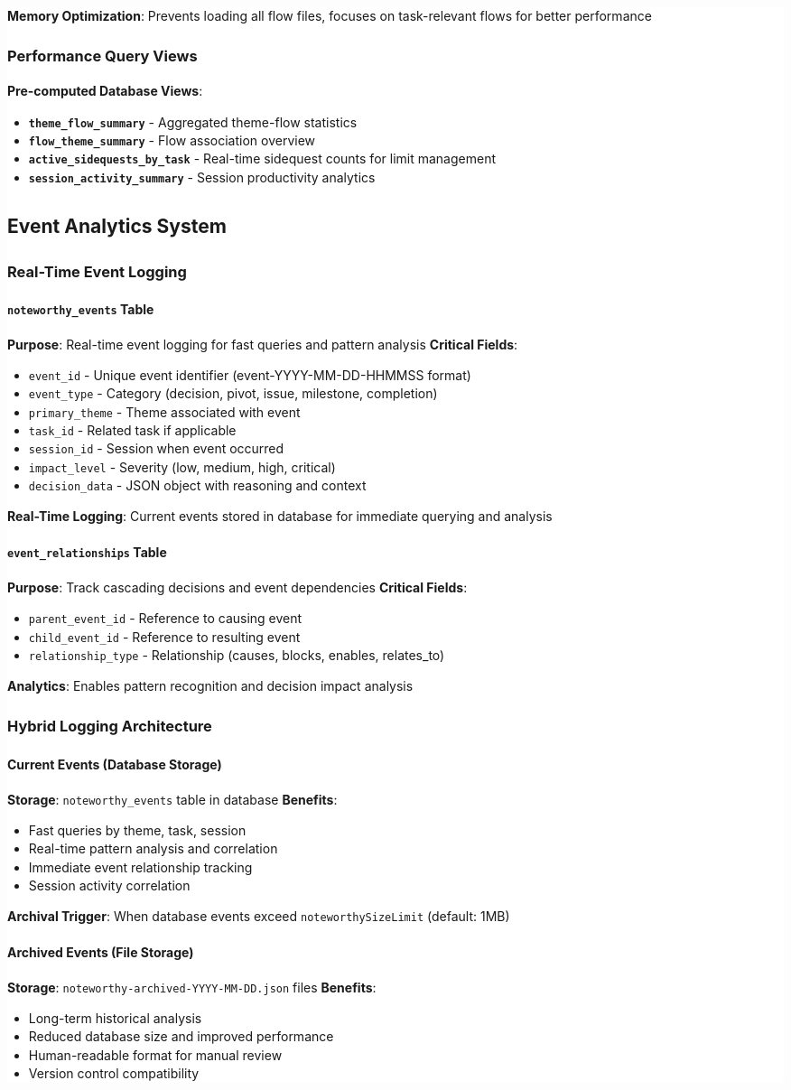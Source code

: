 **Memory Optimization**: Prevents loading all flow files, focuses on task-relevant flows for better performance

### Performance Query Views
**Pre-computed Database Views**:
- **`theme_flow_summary`** - Aggregated theme-flow statistics
- **`flow_theme_summary`** - Flow association overview  
- **`active_sidequests_by_task`** - Real-time sidequest counts for limit management
- **`session_activity_summary`** - Session productivity analytics

## Event Analytics System

### Real-Time Event Logging

#### `noteworthy_events` Table
**Purpose**: Real-time event logging for fast queries and pattern analysis
**Critical Fields**:
- `event_id` - Unique event identifier (event-YYYY-MM-DD-HHMMSS format)
- `event_type` - Category (decision, pivot, issue, milestone, completion)
- `primary_theme` - Theme associated with event
- `task_id` - Related task if applicable
- `session_id` - Session when event occurred
- `impact_level` - Severity (low, medium, high, critical)
- `decision_data` - JSON object with reasoning and context

**Real-Time Logging**: Current events stored in database for immediate querying and analysis

#### `event_relationships` Table
**Purpose**: Track cascading decisions and event dependencies
**Critical Fields**:
- `parent_event_id` - Reference to causing event
- `child_event_id` - Reference to resulting event
- `relationship_type` - Relationship (causes, blocks, enables, relates_to)

**Analytics**: Enables pattern recognition and decision impact analysis

### Hybrid Logging Architecture

#### Current Events (Database Storage)
**Storage**: `noteworthy_events` table in database
**Benefits**:
- Fast queries by theme, task, session
- Real-time pattern analysis and correlation
- Immediate event relationship tracking
- Session activity correlation

**Archival Trigger**: When database events exceed `noteworthySizeLimit` (default: 1MB)

#### Archived Events (File Storage)  
**Storage**: `noteworthy-archived-YYYY-MM-DD.json` files
**Benefits**:
- Long-term historical analysis
- Reduced database size and improved performance
- Human-readable format for manual review
- Version control compatibility
